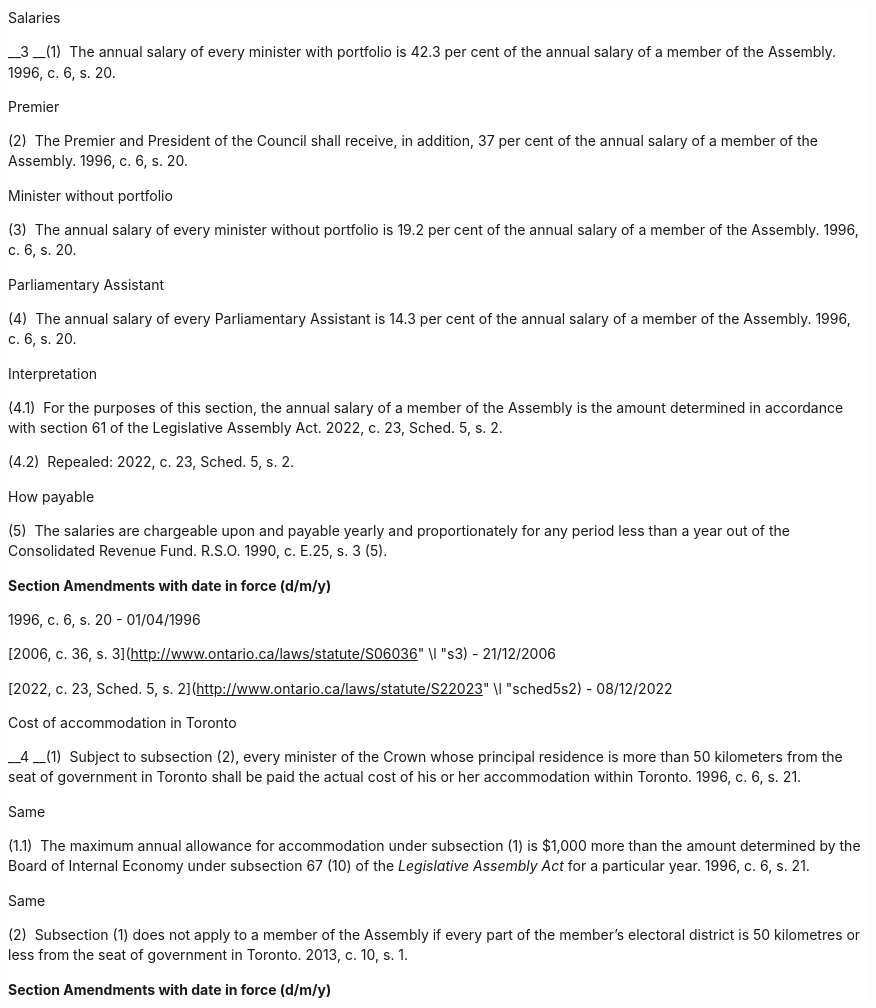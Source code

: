 Salaries

__3 __\(1\)  The annual salary of every minister with portfolio is 42\.3 per cent of the annual salary of a member of the Assembly\.  1996, c\. 6, s\. 20\.

Premier

\(2\)  The Premier and President of the Council shall receive, in addition, 37 per cent of the annual salary of a member of the Assembly\.  1996, c\. 6, s\. 20\.

Minister without portfolio

\(3\)  The annual salary of every minister without portfolio is 19\.2 per cent of the annual salary of a member of the Assembly\.  1996, c\. 6, s\. 20\.

Parliamentary Assistant

\(4\)  The annual salary of every Parliamentary Assistant is 14\.3 per cent of the annual salary of a member of the Assembly\.  1996, c\. 6, s\. 20\.

Interpretation

\(4\.1\)  For the purposes of this section, the annual salary of a member of the Assembly is the amount determined in accordance with section 61 of the Legislative Assembly Act\. 2022, c\. 23, Sched\. 5, s\. 2\.

\(4\.2\)  Repealed: 2022, c\. 23, Sched\. 5, s\. 2\.

How payable

\(5\)  The salaries are chargeable upon and payable yearly and proportionately for any period less than a year out of the Consolidated Revenue Fund\.  R\.S\.O\. 1990, c\. E\.25, s\. 3 \(5\)\.

__Section Amendments with date in force \(d/m/y\)__

1996, c\. 6, s\. 20 \- 01/04/1996

[2006, c\. 36, s\. 3](http://www.ontario.ca/laws/statute/S06036" \l "s3) \- 21/12/2006

[2022, c\. 23, Sched\. 5, s\. 2](http://www.ontario.ca/laws/statute/S22023" \l "sched5s2) \- 08/12/2022

Cost of accommodation in Toronto

__4 __\(1\)  Subject to subsection \(2\), every minister of the Crown whose principal residence is more than 50 kilometers from the seat of government in Toronto shall be paid the actual cost of his or her accommodation within Toronto\. 1996, c\. 6, s\. 21\.

Same

\(1\.1\)  The maximum annual allowance for accommodation under subsection \(1\) is $1,000 more than the amount determined by the Board of Internal Economy under subsection 67 \(10\) of the *Legislative Assembly Act* for a particular year\. 1996, c\. 6, s\. 21\.

Same

\(2\)  Subsection \(1\) does not apply to a member of the Assembly if every part of the member’s electoral district is 50 kilometres or less from the seat of government in Toronto\. 2013, c\. 10, s\. 1\.

__Section Amendments with date in force \(d/m/y\)__
